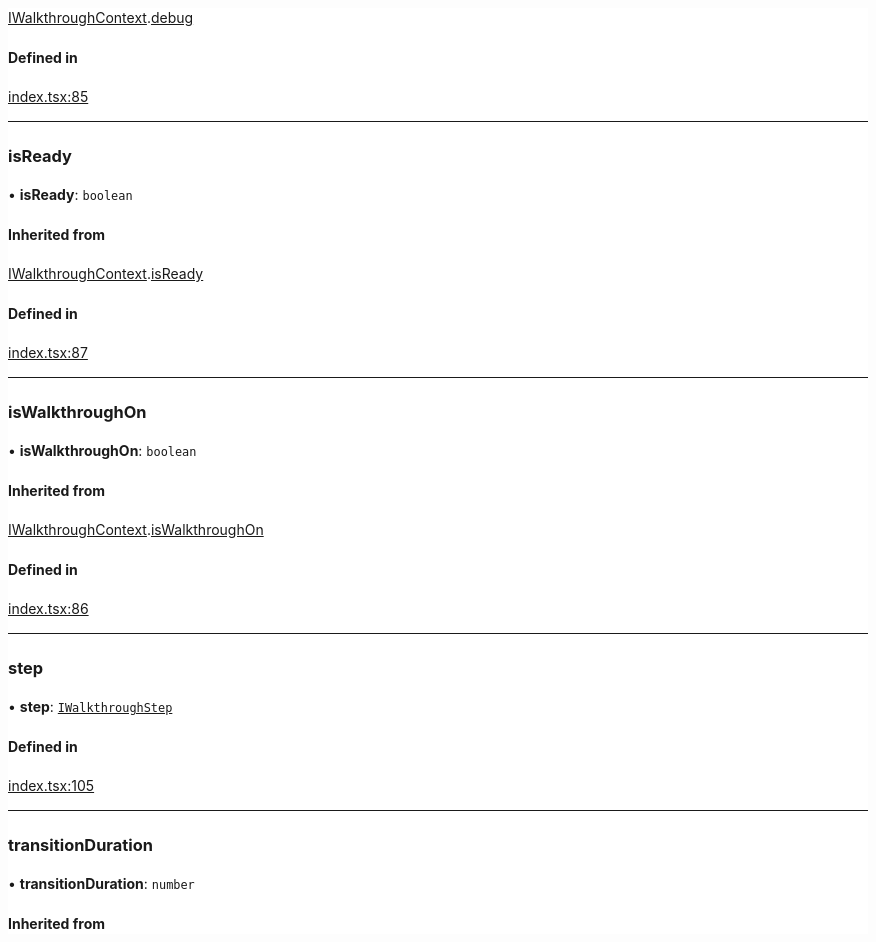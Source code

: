 [IWalkthroughContext](IWalkthroughContext.md).[debug](IWalkthroughContext.md#debug)

#### Defined in

[index.tsx:85](https://github.com/tribefyhq/react-native-walkthrough/blob/d3e0653/src/index.tsx#L85)

___

### isReady

• **isReady**: `boolean`

#### Inherited from

[IWalkthroughContext](IWalkthroughContext.md).[isReady](IWalkthroughContext.md#isready)

#### Defined in

[index.tsx:87](https://github.com/tribefyhq/react-native-walkthrough/blob/d3e0653/src/index.tsx#L87)

___

### isWalkthroughOn

• **isWalkthroughOn**: `boolean`

#### Inherited from

[IWalkthroughContext](IWalkthroughContext.md).[isWalkthroughOn](IWalkthroughContext.md#iswalkthroughon)

#### Defined in

[index.tsx:86](https://github.com/tribefyhq/react-native-walkthrough/blob/d3e0653/src/index.tsx#L86)

___

### step

• **step**: [`IWalkthroughStep`](IWalkthroughStep.md)

#### Defined in

[index.tsx:105](https://github.com/tribefyhq/react-native-walkthrough/blob/d3e0653/src/index.tsx#L105)

___

### transitionDuration

• **transitionDuration**: `number`

#### Inherited from
